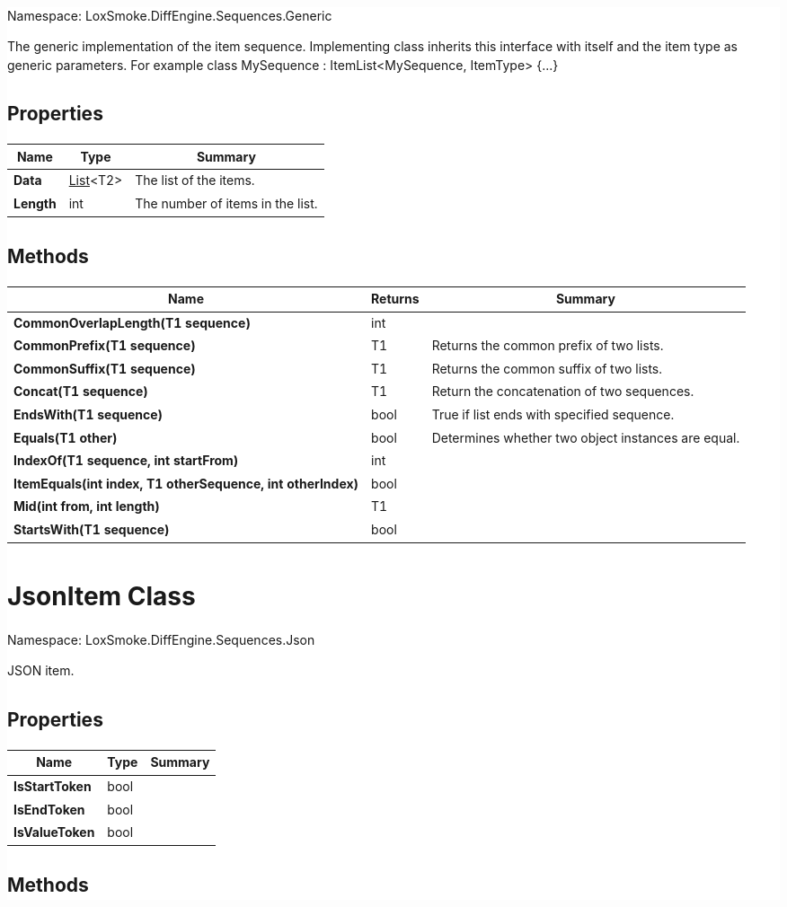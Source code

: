 Namespace: LoxSmoke.DiffEngine.Sequences.Generic

The generic implementation of the item sequence. Implementing class inherits this interface with itself and the item 
type as generic parameters. For example class MySequence : ItemList&lt;MySequence, ItemType&gt; {...}

## Properties

| Name | Type | Summary |
|---|---|---|
| **Data** | [List](https://docs.microsoft.com/en-us/dotnet/api/system.collections.generic.list-1)\<T2\> | The list of the items. |
| **Length** | int | The number of items in the list. |
## Methods

| Name | Returns | Summary |
|---|---|---|
| **CommonOverlapLength(T1 sequence)** | int |  |
| **CommonPrefix(T1 sequence)** | T1 | Returns the common prefix of two lists. |
| **CommonSuffix(T1 sequence)** | T1 | Returns the common suffix of two lists. |
| **Concat(T1 sequence)** | T1 | Return the concatenation of two sequences. |
| **EndsWith(T1 sequence)** | bool | True if list ends with specified sequence. |
| **Equals(T1 other)** | bool | Determines whether two object instances are equal. |
| **IndexOf(T1 sequence, int startFrom)** | int |  |
| **ItemEquals(int index, T1 otherSequence, int otherIndex)** | bool |  |
| **Mid(int from, int length)** | T1 |  |
| **StartsWith(T1 sequence)** | bool |  |
# JsonItem Class

Namespace: LoxSmoke.DiffEngine.Sequences.Json

JSON item.

## Properties

| Name | Type | Summary |
|---|---|---|
| **IsStartToken** | bool |  |
| **IsEndToken** | bool |  |
| **IsValueToken** | bool |  |
## Methods

